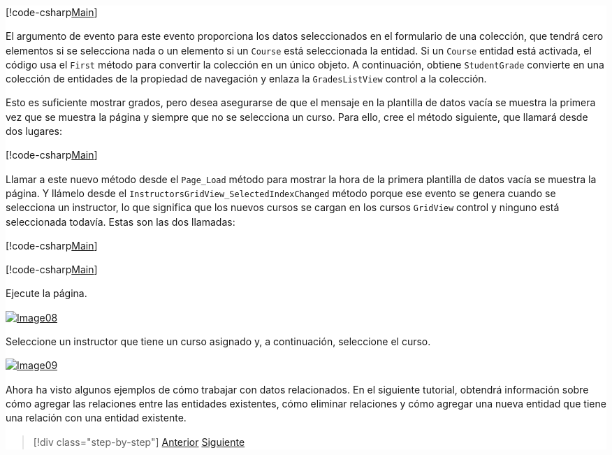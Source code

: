 [!code-csharp[Main](the-entity-framework-and-aspnet-getting-started-part-4/samples/sample12.cs)]

El argumento de evento para este evento proporciona los datos seleccionados en el formulario de una colección, que tendrá cero elementos si se selecciona nada o un elemento si un `Course` está seleccionada la entidad. Si un `Course` entidad está activada, el código usa el `First` método para convertir la colección en un único objeto. A continuación, obtiene `StudentGrade` convierte en una colección de entidades de la propiedad de navegación y enlaza la `GradesListView` control a la colección.

Esto es suficiente mostrar grados, pero desea asegurarse de que el mensaje en la plantilla de datos vacía se muestra la primera vez que se muestra la página y siempre que no se selecciona un curso. Para ello, cree el método siguiente, que llamará desde dos lugares:

[!code-csharp[Main](the-entity-framework-and-aspnet-getting-started-part-4/samples/sample13.cs)]

Llamar a este nuevo método desde el `Page_Load` método para mostrar la hora de la primera plantilla de datos vacía se muestra la página. Y llámelo desde el `InstructorsGridView_SelectedIndexChanged` método porque ese evento se genera cuando se selecciona un instructor, lo que significa que los nuevos cursos se cargan en los cursos `GridView` control y ninguno está seleccionada todavía. Estas son las dos llamadas:

[!code-csharp[Main](the-entity-framework-and-aspnet-getting-started-part-4/samples/sample14.cs)]

[!code-csharp[Main](the-entity-framework-and-aspnet-getting-started-part-4/samples/sample15.cs)]

Ejecute la página.

[![Image08](the-entity-framework-and-aspnet-getting-started-part-4/_static/image16.png)](the-entity-framework-and-aspnet-getting-started-part-4/_static/image15.png)

Seleccione un instructor que tiene un curso asignado y, a continuación, seleccione el curso.

[![Image09](the-entity-framework-and-aspnet-getting-started-part-4/_static/image18.png)](the-entity-framework-and-aspnet-getting-started-part-4/_static/image17.png)

Ahora ha visto algunos ejemplos de cómo trabajar con datos relacionados. En el siguiente tutorial, obtendrá información sobre cómo agregar las relaciones entre las entidades existentes, cómo eliminar relaciones y cómo agregar una nueva entidad que tiene una relación con una entidad existente.

> [!div class="step-by-step"]
> [Anterior](the-entity-framework-and-aspnet-getting-started-part-3.md)
> [Siguiente](the-entity-framework-and-aspnet-getting-started-part-5.md)

